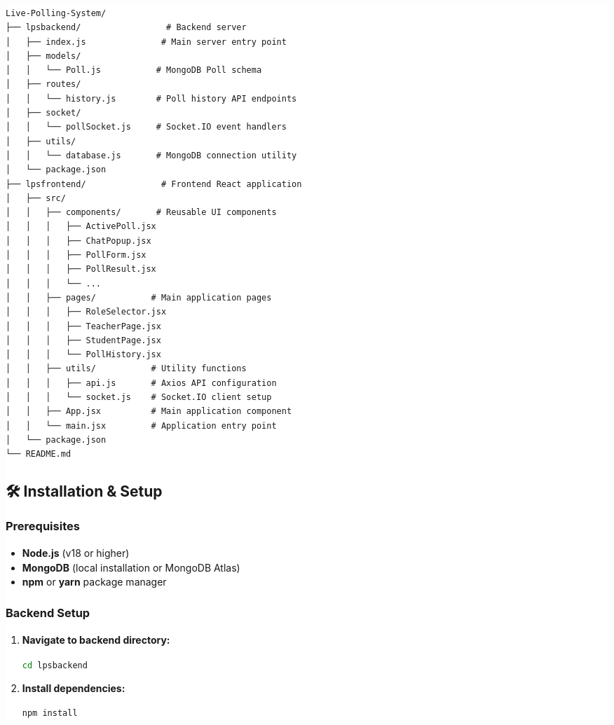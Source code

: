 ```
Live-Polling-System/
├── lpsbackend/                 # Backend server
│   ├── index.js               # Main server entry point
│   ├── models/
│   │   └── Poll.js           # MongoDB Poll schema
│   ├── routes/
│   │   └── history.js        # Poll history API endpoints
│   ├── socket/
│   │   └── pollSocket.js     # Socket.IO event handlers
│   ├── utils/
│   │   └── database.js       # MongoDB connection utility
│   └── package.json
├── lpsfrontend/               # Frontend React application
│   ├── src/
│   │   ├── components/       # Reusable UI components
│   │   │   ├── ActivePoll.jsx
│   │   │   ├── ChatPopup.jsx
│   │   │   ├── PollForm.jsx
│   │   │   ├── PollResult.jsx
│   │   │   └── ...
│   │   ├── pages/           # Main application pages
│   │   │   ├── RoleSelector.jsx
│   │   │   ├── TeacherPage.jsx
│   │   │   ├── StudentPage.jsx
│   │   │   └── PollHistory.jsx
│   │   ├── utils/           # Utility functions
│   │   │   ├── api.js       # Axios API configuration
│   │   │   └── socket.js    # Socket.IO client setup
│   │   ├── App.jsx          # Main application component
│   │   └── main.jsx         # Application entry point
│   └── package.json
└── README.md
```

## 🛠️ Installation & Setup

### Prerequisites
- **Node.js** (v18 or higher)
- **MongoDB** (local installation or MongoDB Atlas)
- **npm** or **yarn** package manager

### Backend Setup

1. **Navigate to backend directory:**
   ```bash
   cd lpsbackend
   ```

2. **Install dependencies:**
   ```bash
   npm install
   ```
